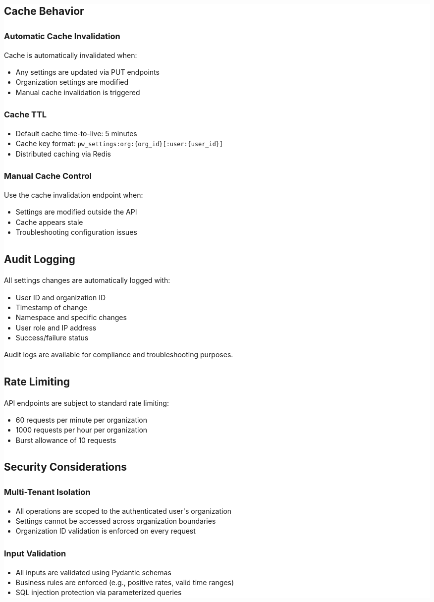 ## Cache Behavior

### Automatic Cache Invalidation
Cache is automatically invalidated when:
- Any settings are updated via PUT endpoints
- Organization settings are modified
- Manual cache invalidation is triggered

### Cache TTL
- Default cache time-to-live: 5 minutes
- Cache key format: `pw_settings:org:{org_id}[:user:{user_id}]`
- Distributed caching via Redis

### Manual Cache Control
Use the cache invalidation endpoint when:
- Settings are modified outside the API
- Cache appears stale
- Troubleshooting configuration issues

## Audit Logging

All settings changes are automatically logged with:
- User ID and organization ID
- Timestamp of change
- Namespace and specific changes
- User role and IP address
- Success/failure status

Audit logs are available for compliance and troubleshooting purposes.

## Rate Limiting

API endpoints are subject to standard rate limiting:
- 60 requests per minute per organization
- 1000 requests per hour per organization
- Burst allowance of 10 requests

## Security Considerations

### Multi-Tenant Isolation
- All operations are scoped to the authenticated user's organization
- Settings cannot be accessed across organization boundaries
- Organization ID validation is enforced on every request

### Input Validation
- All inputs are validated using Pydantic schemas
- Business rules are enforced (e.g., positive rates, valid time ranges)
- SQL injection protection via parameterized queries

